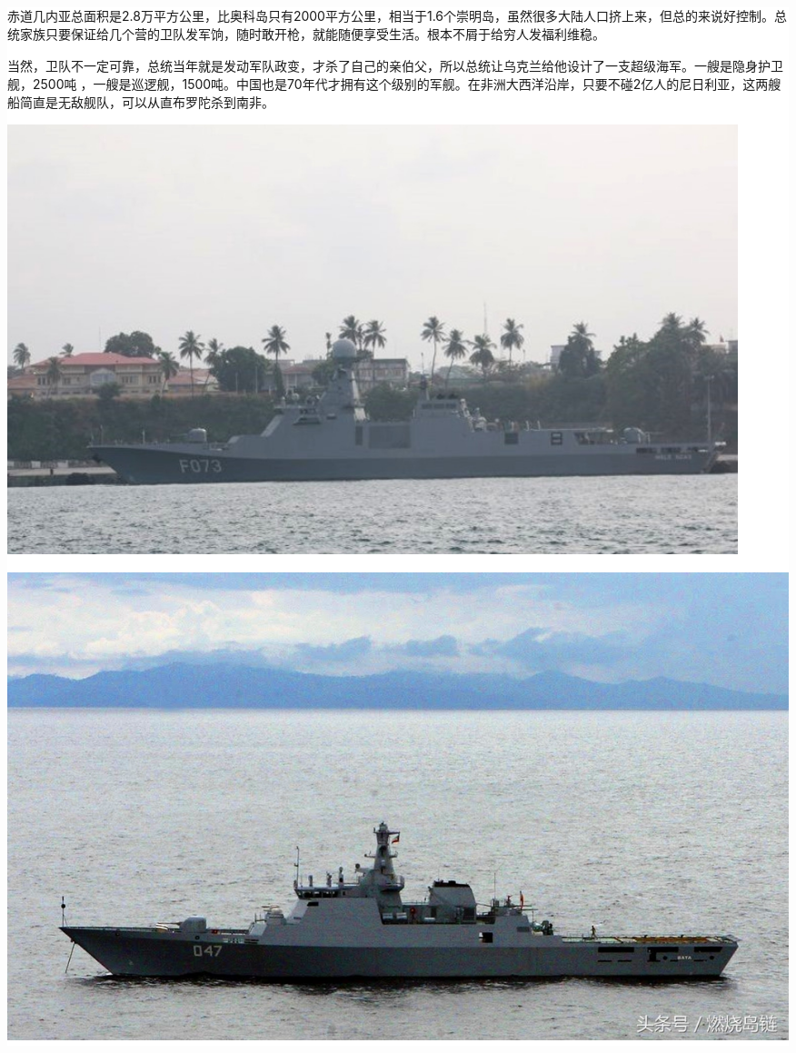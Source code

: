 赤道几内亚总面积是2.8万平方公里，比奥科岛只有2000平方公里，相当于1.6个崇明岛，虽然很多大陆人口挤上来，但总的来说好控制。总统家族只要保证给几个营的卫队发军饷，随时敢开枪，就能随便享受生活。根本不屑于给穷人发福利维稳。

当然，卫队不一定可靠，总统当年就是发动军队政变，才杀了自己的亲伯父，所以总统让乌克兰给他设计了一支超级海军。一艘是隐身护卫舰，2500吨
，一艘是巡逻舰，1500吨。中国也是70年代才拥有这个级别的军舰。在非洲大西洋沿岸，只要不碰2亿人的尼日利亚，这两艘船简直是无敌舰队，可以从直布罗陀杀到南非。

![](images/btnews/0001_0100/0029/media/image23.png)

![](images/btnews/0001_0100/0029/media/image24.jpeg)
